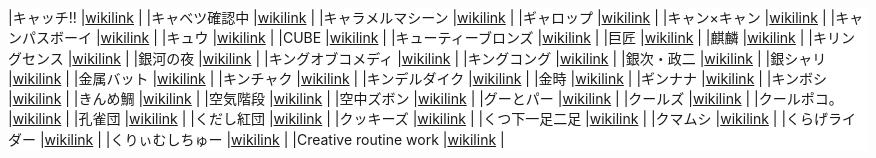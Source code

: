 |キャッチ!!                                   |[wikilink](https://ja.wikipedia.org/?curid=2785602) |
|キャベツ確認中                               |[wikilink](https://ja.wikipedia.org/?curid=467378)  |
|キャラメルマシーン                           |[wikilink](https://ja.wikipedia.org/?curid=1619794) |
|ギャロップ                                   |[wikilink](https://ja.wikipedia.org/?curid=867039)  |
|キャン×キャン                                |[wikilink](https://ja.wikipedia.org/?curid=185966)  |
|キャンパスボーイ                             |[wikilink](https://ja.wikipedia.org/?curid=2612985) |
|キュウ                                       |[wikilink](https://ja.wikipedia.org/?curid=3839371) |
|CUBE                                         |[wikilink](https://ja.wikipedia.org/?curid=3525068) |
|キューティーブロンズ                         |[wikilink](https://ja.wikipedia.org/?curid=1805693) |
|巨匠                                         |[wikilink](https://ja.wikipedia.org/?curid=3634908) |
|麒麟                                         |[wikilink](https://ja.wikipedia.org/?curid=61956)   |
|キリングセンス                               |[wikilink](https://ja.wikipedia.org/?curid=75953)   |
|銀河の夜                                     |[wikilink](https://ja.wikipedia.org/?curid=2035989) |
|キングオブコメディ                           |[wikilink](https://ja.wikipedia.org/?curid=193975)  |
|キングコング                                 |[wikilink](https://ja.wikipedia.org/?curid=74912)   |
|銀次・政二                                   |[wikilink](https://ja.wikipedia.org/?curid=1771626) |
|銀シャリ                                     |[wikilink](https://ja.wikipedia.org/?curid=685936)  |
|金属バット                                   |[wikilink](https://ja.wikipedia.org/?curid=3353335) |
|キンチャク                                   |[wikilink](https://ja.wikipedia.org/?curid=1967245) |
|キンデルダイク                               |[wikilink](https://ja.wikipedia.org/?curid=1613417) |
|金時                                         |[wikilink](https://ja.wikipedia.org/?curid=685960)  |
|ギンナナ                                     |[wikilink](https://ja.wikipedia.org/?curid=2054612) |
|キンボシ                                     |[wikilink](https://ja.wikipedia.org/?curid=3694386) |
|きんめ鯛                                     |[wikilink](https://ja.wikipedia.org/?curid=3897150) |
|空気階段                                     |[wikilink](https://ja.wikipedia.org/?curid=3484291) |
|空中ズボン                                   |[wikilink](https://ja.wikipedia.org/?curid=2177796) |
|グーとパー                                   |[wikilink](https://ja.wikipedia.org/?curid=1095445) |
|クールズ                                     |[wikilink](https://ja.wikipedia.org/?curid=1176375) |
|クールポコ。                                 |[wikilink](https://ja.wikipedia.org/?curid=695215)  |
|孔雀団                                       |[wikilink](https://ja.wikipedia.org/?curid=1661059) |
|くだし紅団                                   |[wikilink](https://ja.wikipedia.org/?curid=1776354) |
|クッキーズ                                   |[wikilink](https://ja.wikipedia.org/?curid=1922918) |
|くつ下一足二足                               |[wikilink](https://ja.wikipedia.org/?curid=2497845) |
|クマムシ                                     |[wikilink](https://ja.wikipedia.org/?curid=2808742) |
|くらげライダー                               |[wikilink](https://ja.wikipedia.org/?curid=1750762) |
|くりぃむしちゅー                             |[wikilink](https://ja.wikipedia.org/?curid=60884)   |
|Creative routine work                        |[wikilink](https://ja.wikipedia.org/?curid=582498)  |